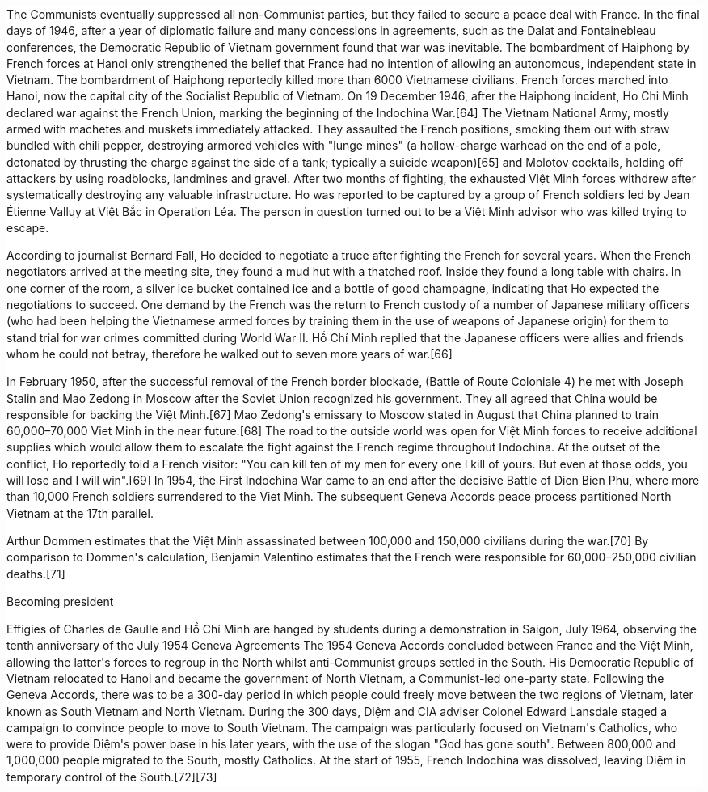 The Communists eventually suppressed all non-Communist parties, but they failed to secure a peace deal with France. In the final days of 1946, after a year of diplomatic failure and many concessions in agreements, such as the Dalat and Fontainebleau conferences, the Democratic Republic of Vietnam government found that war was inevitable. The bombardment of Haiphong by French forces at Hanoi only strengthened the belief that France had no intention of allowing an autonomous, independent state in Vietnam. The bombardment of Haiphong reportedly killed more than 6000 Vietnamese civilians. French forces marched into Hanoi, now the capital city of the Socialist Republic of Vietnam. On 19 December 1946, after the Haiphong incident, Ho Chi Minh declared war against the French Union, marking the beginning of the Indochina War.[64] The Vietnam National Army, mostly armed with machetes and muskets immediately attacked. They assaulted the French positions, smoking them out with straw bundled with chili pepper, destroying armored vehicles with "lunge mines" (a hollow-charge warhead on the end of a pole, detonated by thrusting the charge against the side of a tank; typically a suicide weapon)[65] and Molotov cocktails, holding off attackers by using roadblocks, landmines and gravel. After two months of fighting, the exhausted Việt Minh forces withdrew after systematically destroying any valuable infrastructure. Ho was reported to be captured by a group of French soldiers led by Jean Étienne Valluy at Việt Bắc in Operation Léa. The person in question turned out to be a Việt Minh advisor who was killed trying to escape.

According to journalist Bernard Fall, Ho decided to negotiate a truce after fighting the French for several years. When the French negotiators arrived at the meeting site, they found a mud hut with a thatched roof. Inside they found a long table with chairs. In one corner of the room, a silver ice bucket contained ice and a bottle of good champagne, indicating that Ho expected the negotiations to succeed. One demand by the French was the return to French custody of a number of Japanese military officers (who had been helping the Vietnamese armed forces by training them in the use of weapons of Japanese origin) for them to stand trial for war crimes committed during World War II. Hồ Chí Minh replied that the Japanese officers were allies and friends whom he could not betray, therefore he walked out to seven more years of war.[66]

In February 1950, after the successful removal of the French border blockade, (Battle of Route Coloniale 4) he met with Joseph Stalin and Mao Zedong in Moscow after the Soviet Union recognized his government. They all agreed that China would be responsible for backing the Việt Minh.[67] Mao Zedong's emissary to Moscow stated in August that China planned to train 60,000–70,000 Viet Minh in the near future.[68] The road to the outside world was open for Việt Minh forces to receive additional supplies which would allow them to escalate the fight against the French regime throughout Indochina. At the outset of the conflict, Ho reportedly told a French visitor: "You can kill ten of my men for every one I kill of yours. But even at those odds, you will lose and I will win".[69] In 1954, the First Indochina War came to an end after the decisive Battle of Dien Bien Phu, where more than 10,000 French soldiers surrendered to the Viet Minh. The subsequent Geneva Accords peace process partitioned North Vietnam at the 17th parallel.

Arthur Dommen estimates that the Việt Minh assassinated between 100,000 and 150,000 civilians during the war.[70] By comparison to Dommen's calculation, Benjamin Valentino estimates that the French were responsible for 60,000–250,000 civilian deaths.[71]

Becoming president

Effigies of Charles de Gaulle and Hồ Chí Minh are hanged by students during a demonstration in Saigon, July 1964, observing the tenth anniversary of the July 1954 Geneva Agreements
The 1954 Geneva Accords concluded between France and the Việt Minh, allowing the latter's forces to regroup in the North whilst anti-Communist groups settled in the South. His Democratic Republic of Vietnam relocated to Hanoi and became the government of North Vietnam, a Communist-led one-party state. Following the Geneva Accords, there was to be a 300-day period in which people could freely move between the two regions of Vietnam, later known as South Vietnam and North Vietnam. During the 300 days, Diệm and CIA adviser Colonel Edward Lansdale staged a campaign to convince people to move to South Vietnam. The campaign was particularly focused on Vietnam's Catholics, who were to provide Diệm's power base in his later years, with the use of the slogan "God has gone south". Between 800,000 and 1,000,000 people migrated to the South, mostly Catholics. At the start of 1955, French Indochina was dissolved, leaving Diệm in temporary control of the South.[72][73]
